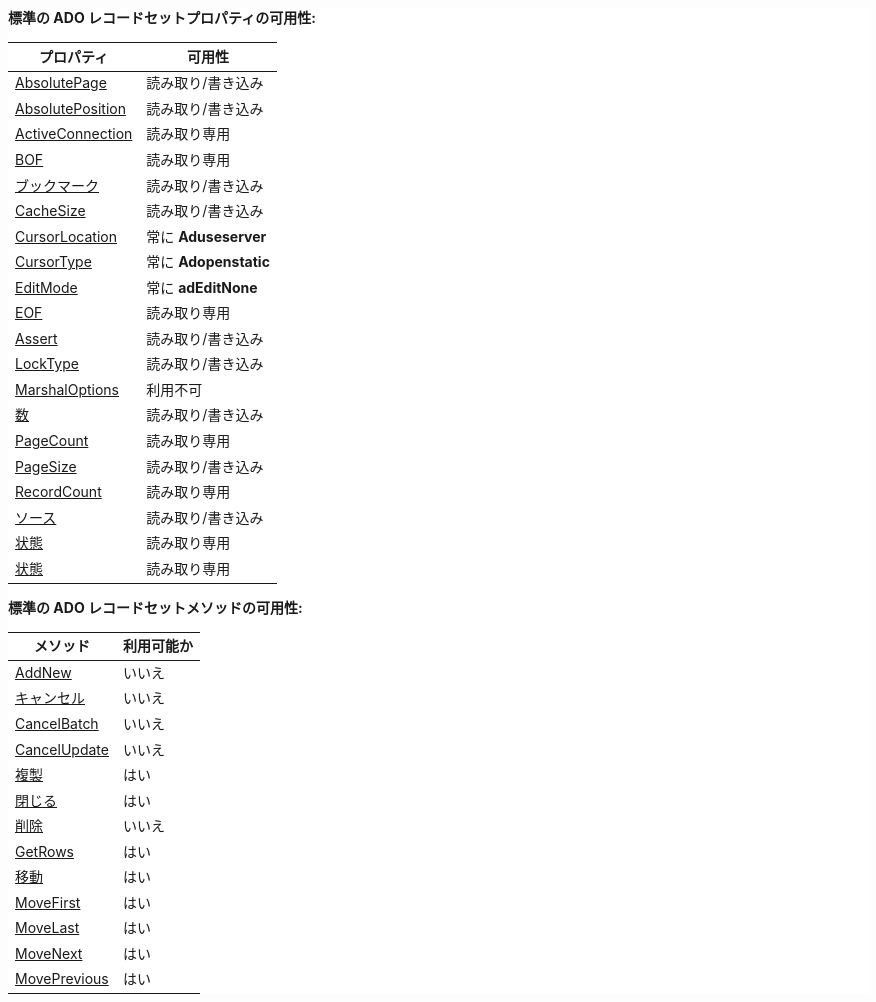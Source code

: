  **標準の ADO レコードセットプロパティの可用性:**  
  
|プロパティ|可用性|  
|--------------|------------------|  
|[AbsolutePage](../../reference/ado-api/absolutepage-property-ado.md)|読み取り/書き込み|  
|[AbsolutePosition](../../reference/ado-api/absoluteposition-property-ado.md)|読み取り/書き込み|  
|[ActiveConnection](../../reference/ado-api/activeconnection-property-ado.md)|読み取り専用|  
|[BOF](../../reference/ado-api/bof-eof-properties-ado.md)|読み取り専用|  
|[ブックマーク](../../reference/ado-api/bookmark-property-ado.md)|読み取り/書き込み|  
|[CacheSize](../../reference/ado-api/cachesize-property-ado.md)|読み取り/書き込み|  
|[CursorLocation](../../reference/ado-api/cursorlocation-property-ado.md)|常に **Aduseserver**|  
|[CursorType](../../reference/ado-api/cursortype-property-ado.md)|常に **Adopenstatic**|  
|[EditMode](../../reference/ado-api/editmode-property.md)|常に **adEditNone**|  
|[EOF](../../reference/ado-api/bof-eof-properties-ado.md)|読み取り専用|  
|[Assert](../../reference/ado-api/filter-property.md)|読み取り/書き込み|  
|[LockType](../../reference/ado-api/locktype-property-ado.md)|読み取り/書き込み|  
|[MarshalOptions](../../reference/ado-api/marshaloptions-property-ado.md)|利用不可|  
|[数](../../reference/ado-api/maxrecords-property-ado.md)|読み取り/書き込み|  
|[PageCount](../../reference/ado-api/pagecount-property-ado.md)|読み取り専用|  
|[PageSize](../../reference/ado-api/pagesize-property-ado.md)|読み取り/書き込み|  
|[RecordCount](../../reference/ado-api/recordcount-property-ado.md)|読み取り専用|  
|[ソース](../../reference/ado-api/source-property-ado-recordset.md)|読み取り/書き込み|  
|[状態](../../reference/ado-api/state-property-ado.md)|読み取り専用|  
|[状態](../../reference/ado-api/status-property-ado-recordset.md)|読み取り専用|  
  
 **標準の ADO レコードセットメソッドの可用性:**  
  
|メソッド|利用可能か|  
|------------|----------------|  
|[AddNew](../../reference/ado-api/addnew-method-ado.md)|いいえ|  
|[キャンセル](../../reference/ado-api/cancel-method-ado.md)|いいえ|  
|[CancelBatch](../../reference/ado-api/cancelbatch-method-ado.md)|いいえ|  
|[CancelUpdate](../../reference/ado-api/cancelupdate-method-ado.md)|いいえ|  
|[複製](../../reference/ado-api/clone-method-ado.md)|はい|  
|[閉じる](../../reference/ado-api/close-method-ado.md)|はい|  
|[削除](../../reference/ado-api/delete-method-ado-recordset.md)|いいえ|  
|[GetRows](../../reference/ado-api/getrows-method-ado.md)|はい|  
|[移動](../../reference/ado-api/move-method-ado.md)|はい|  
|[MoveFirst](../../reference/ado-api/movefirst-movelast-movenext-and-moveprevious-methods-ado.md)|はい|  
|[MoveLast](../../reference/ado-api/movefirst-movelast-movenext-and-moveprevious-methods-ado.md)|はい|  
|[MoveNext](../../reference/ado-api/movefirst-movelast-movenext-and-moveprevious-methods-ado.md)|はい|  
|[MovePrevious](../../reference/ado-api/movefirst-movelast-movenext-and-moveprevious-methods-ado.md)|はい|  